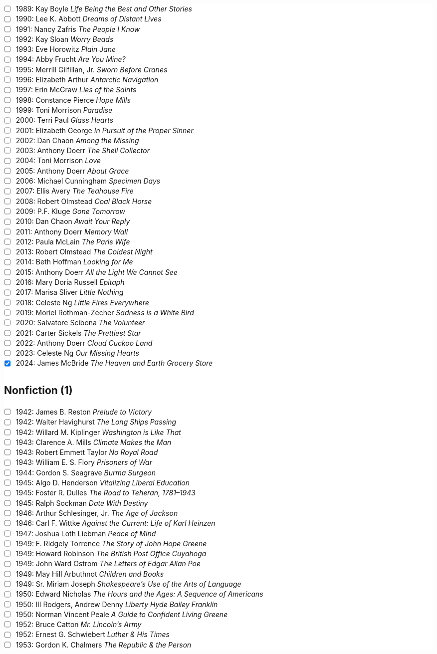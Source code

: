 - [ ] 1989: Kay Boyle _Life Being the Best and Other Stories_
- [ ] 1990: Lee K. Abbott _Dreams of Distant Lives_
- [ ] 1991: Nancy Zafris _The People I Know_
- [ ] 1992: Kay Sloan _Worry Beads_
- [ ] 1993: Eve Horowitz _Plain Jane_
- [ ] 1994: Abby Frucht _Are You Mine?_
- [ ] 1995: Merrill Gilfillan, Jr. _Sworn Before Cranes_
- [ ] 1996: Elizabeth Arthur _Antarctic Navigation_
- [ ] 1997: Erin McGraw _Lies of the Saints_
- [ ] 1998: Constance Pierce _Hope Mills_
- [ ] 1999: Toni Morrison _Paradise_
- [ ] 2000: Terri Paul _Glass Hearts_
- [ ] 2001: Elizabeth George _In Pursuit of the Proper Sinner_
- [ ] 2002: Dan Chaon _Among the Missing_
- [ ] 2003: Anthony Doerr _The Shell Collector_
- [ ] 2004: Toni Morrison _Love_
- [ ] 2005: Anthony Doerr _About Grace_
- [ ] 2006: Michael Cunningham _Specimen Days_
- [ ] 2007: Ellis Avery _The Teahouse Fire_
- [ ] 2008: Robert Olmstead _Coal Black Horse_
- [ ] 2009: P.F. Kluge _Gone Tomorrow_
- [ ] 2010: Dan Chaon _Await Your Reply_
- [ ] 2011: Anthony Doerr _Memory Wall_
- [ ] 2012: Paula McLain _The Paris Wife_
- [ ] 2013: Robert Olmstead _The Coldest Night_
- [ ] 2014: Beth Hoffman _Looking for Me_
- [ ] 2015: Anthony Doerr _All the Light We Cannot See_
- [ ] 2016: Mary Doria Russell _Epitaph_
- [ ] 2017: Marisa Sliver _Little Nothing_
- [ ] 2018: Celeste Ng _Little Fires Everywhere_
- [ ] 2019: Moriel Rothman-Zecher _Sadness is a White Bird_
- [ ] 2020: Salvatore Scibona _The Volunteer_
- [ ] 2021: Carter Sickels _The Prettiest Star_
- [ ] 2022: Anthony Doerr _Cloud Cuckoo Land_
- [ ] 2023: Celeste Ng _Our Missing Hearts_
- [x] 2024: James McBride _The Heaven and Earth Grocery Store_

## Nonfiction (1)

- [ ] 1942: James B. Reston _Prelude to Victory_
- [ ] 1942: Walter Havighurst _The Long Ships Passing_
- [ ] 1942: Willard M. Kiplinger _Washington is Like That_
- [ ] 1943: Clarence A. Mills _Climate Makes the Man_
- [ ] 1943: Robert Emmett Taylor _No Royal Road_
- [ ] 1943: William E. S. Flory _Prisoners of War_
- [ ] 1944: Gordon S. Seagrave _Burma Surgeon_
- [ ] 1945: Algo D. Henderson _Vitalizing Liberal Education_
- [ ] 1945: Foster R. Dulles _The Road to Teheran, 1781–1943_
- [ ] 1945: Ralph Sockman _Date With Destiny_
- [ ] 1946: Arthur Schlesinger, Jr. _The Age of Jackson_
- [ ] 1946: Carl F. Wittke _Against the Current: Life of Karl Heinzen_
- [ ] 1947: Joshua Loth Liebman _Peace of Mind_
- [ ] 1949: F. Ridgely Torrence _The Story of John Hope Greene_
- [ ] 1949: Howard Robinson _The British Post Office Cuyahoga_
- [ ] 1949: John Ward Ostrom _The Letters of Edgar Allan Poe_
- [ ] 1949: May Hill Arbuthnot _Children and Books_
- [ ] 1949: Sr. Miriam Joseph _Shakespeare’s Use of the Arts of Language_
- [ ] 1950: Edward Nicholas _The Hours and the Ages: A Sequence of Americans_
- [ ] 1950: III Rodgers, Andrew Denny _Liberty Hyde Bailey Franklin_
- [ ] 1950: Norman Vincent Peale _A Guide to Confident Living Greene_
- [ ] 1952: Bruce Catton _Mr. Lincoln’s Army_
- [ ] 1952: Ernest G. Schwiebert _Luther & His Times_
- [ ] 1953: Gordon K. Chalmers _The Republic & the Person_